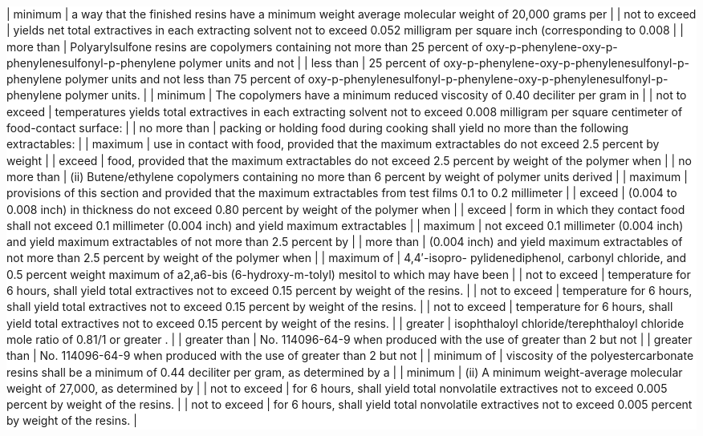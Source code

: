 | minimum               | a way that the finished resins have a minimum weight average molecular weight of 20,000 grams per                                                                                                       |
| not to exceed         | yields net total extractives in each extracting solvent not to exceed 0.052 milligram per square inch (corresponding to 0.008                                                                           |
| more than             | Polyarylsulfone resins are copolymers containing not  more than 25 percent of oxy-p-phenylene-oxy-p-phenylenesulfonyl-p-phenylene polymer units and not                                                 |
| less than             | 25 percent of oxy-p-phenylene-oxy-p-phenylenesulfonyl-p-phenylene polymer units and not less than  75 percent of oxy-p-phenylenesulfonyl-p-phenylene-oxy-p-phenylenesulfonyl-p-phenylene polymer units. |
| minimum               | The copolymers have a  minimum reduced viscosity of 0.40 deciliter per gram in                                                                                                                          |
| not to exceed         | temperatures yields total extractives in each extracting solvent not to exceed 0.008 milligram per square centimeter of food-contact surface:                                                           |
| no more than          | packing or holding food during cooking shall yield no more than  the following extractables:                                                                                                            |
| maximum               | use in contact with food, provided that the maximum extractables do not exceed 2.5 percent by weight                                                                                                    |
| exceed                | food, provided that the maximum extractables do not exceed 2.5 percent by weight of the polymer when                                                                                                    |
| no more than          | (ii) Butene/ethylene copolymers containing  no more than 6 percent by weight of polymer units derived                                                                                                   |
| maximum               | provisions of this section and provided that the maximum extractables from test films 0.1 to 0.2 millimeter                                                                                             |
| exceed                | (0.004 to 0.008 inch) in thickness do not exceed 0.80 percent by weight of the polymer when                                                                                                             |
| exceed                | form in which they contact food shall not exceed 0.1 millimeter (0.004 inch) and yield maximum extractables                                                                                             |
| maximum               | not exceed 0.1 millimeter (0.004 inch) and yield maximum extractables of not more than 2.5 percent by                                                                                                   |
| more than             | (0.004 inch) and yield maximum extractables of not more than 2.5 percent by weight of the polymer when                                                                                                  |
| maximum of            | 4,4&#8242;-isopro- pylidenediphenol, carbonyl chloride, and 0.5 percent weight maximum of a2,a6-bis (6-hydroxy-m-tolyl) mesitol to which may have been                                                  |
| not to exceed         | temperature for 6 hours, shall yield total extractives not to exceed  0.15 percent by weight of the resins.                                                                                             |
| not to exceed         | temperature for 6 hours, shall yield total extractives not to exceed  0.15 percent by weight of the resins.                                                                                             |
| not to exceed         | temperature for 6 hours, shall yield total extractives not to exceed  0.15 percent by weight of the resins.                                                                                             |
| greater               | isophthaloyl chloride/terephthaloyl chloride mole ratio of 0.81/1 or greater .                                                                                                                          |
| greater than          | No. 114096-64-9 when produced with the use of greater than  2 but not                                                                                                                                   |
| greater than          | No. 114096-64-9 when produced with the use of greater than  2 but not                                                                                                                                   |
| minimum of            | viscosity of the polyestercarbonate resins shall be a minimum of 0.44 deciliter per gram, as determined by a                                                                                            |
| minimum               | (ii) A  minimum weight-average molecular weight of 27,000, as determined by                                                                                                                             |
| not to exceed         | for 6 hours, shall yield total nonvolatile extractives not to exceed  0.005 percent by weight of the resins.                                                                                            |
| not to exceed         | for 6 hours, shall yield total nonvolatile extractives not to exceed  0.005 percent by weight of the resins.                                                                                            |